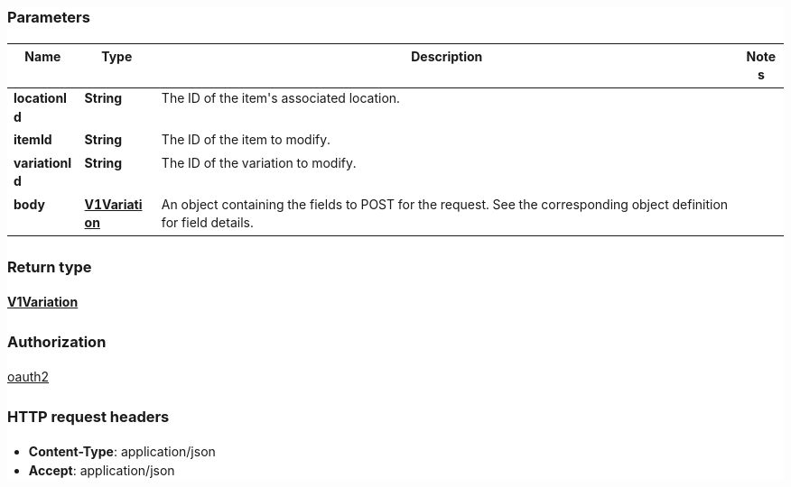 ### Parameters

Name | Type | Description  | Notes
------------- | ------------- | ------------- | -------------
 **locationId** | **String**| The ID of the item&#39;s associated location. |
 **itemId** | **String**| The ID of the item to modify. |
 **variationId** | **String**| The ID of the variation to modify. |
 **body** | [**V1Variation**](V1Variation.md)| An object containing the fields to POST for the request.  See the corresponding object definition for field details. |

### Return type

[**V1Variation**](V1Variation.md)

### Authorization

[oauth2](../README.md#oauth2)

### HTTP request headers

 - **Content-Type**: application/json
 - **Accept**: application/json

